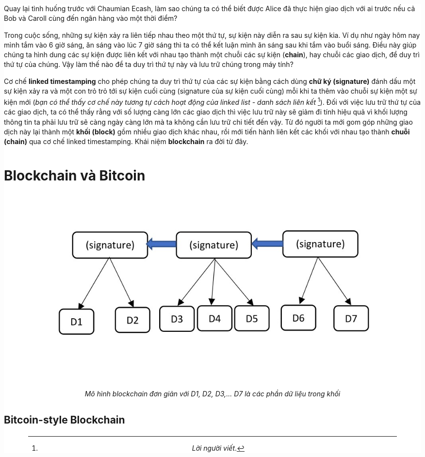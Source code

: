 Quay lại tình huống trước với Chaumian Ecash, làm sao chúng ta có thể biết được Alice đã thực hiện giao dịch với ai trước nếu cả Bob và Caroll cùng đến ngân hàng vào một thời điểm?

Trong cuộc sống, những sự kiện xảy ra liên tiếp nhau theo một thứ tự, sự kiện này diễn ra sau sự kiện kia. Ví dụ như ngày hôm nay mình tắm vào 6 giờ sáng, ăn sáng vào lúc 7 giờ sáng thì ta có thể  kết luận mình ăn sáng sau khi tắm vào buổi sáng. Điều này giúp chúng ta hình dung các sự kiện được liên kết với nhau tạo thành một chuỗi các sự kiện (**chain**), hay chuỗi các giao dịch, để duy trì thứ tự của chúng. Vậy làm thế nào để ta duy trì thứ tự này và lưu trữ chúng trong máy tính? 

Cơ chế **linked timestamping** cho phép chúng ta duy trì thứ tự của các sự kiện bằng cách dùng **chữ ký (signature)** đánh dấu một sự kiện xảy ra và một con trỏ trỏ tới sự kiện cuối cùng (signature của sự kiện cuối cùng) mỗi khi ta thêm vào chuỗi sự kiện một sự kiện mới (*bạn có thể thấy cơ chế này tương tự cách hoạt động của linked list - danh sách liên kết* [^3]). Đối với việc lưu trữ thứ tự của các giao dịch, ta có thể thấy rằng với số lượng càng lớn các giao dịch thì việc lưu trữ này sẽ giảm đi tính hiệu quả vì khối lượng thông tin ta phải lưu trữ sẽ càng ngày càng lớn mà ta không cần lưu trữ chi tiết đến vậy. Từ đó người ta mới gom góp những giao dịch này lại thành một **khối (block)** gồm nhiều giao dịch khác nhau, rồi mới tiến hành liên kết các khối với nhau tạo thành **chuỗi (chain)** qua cơ chế linked timestamping. Khái niệm **blockchain** ra đời từ đây.

# Blockchain và Bitcoin

<div align="center" style="padding-left:50px;padding-right:50px">
    <img src="/assets/images/simple_blockchain.jpg" alt="Mô hình blockchain đơn giản với D1, D2, D3,... D7 là các phần dữ liệu trong khối"/>
    <p><i>Mô hình blockchain đơn giản với D1, D2, D3,... D7 là các phần dữ liệu trong khối</i></p>
</div>

## Bitcoin-style Blockchain

<div align="center" style="padding-left:50px;padding-right:50px">

[^1]: Vì để tránh những sự nhầm lẫn về các khái niệm như tiền ảo, tiền điện tử, tiền mã hóa... nên từ bây giờ mình sẽ dùng cụm từ cryptocurrency để chỉ đến những đồng tiền mã hóa như BTC, ETH...
[^2]: [Wikipedia về Tiền.](https://vi.wikipedia.org/wiki/Tiền)
[^3]: *Lời người viết*.
[^4]: [Wikipedia về mạng thanh toán bù trừ tự động ACH.](https://en.wikipedia.org/wiki/Automated_clearing_house)
[^5]: [Wikipedia về blind signature.](https://en.wikipedia.org/wiki/Blind_signature)
[^6]: [Bài báo của ba tác giả về Untraceable Electronic Cash.](https://rdcu.be/cDZe0)
[comment]: (/assets/documents/Bài_báo_của_ba_tác_giả_về_Untraceable_Electronic_Cash.pdf)
[^7]: [Bài báo của Dwork và Naor về Pricing via Processing or Combatting Junk Mail.](https://rdcu.be/cD0Hp)
[comment]: (/assets/documents/Pricing_via_Processing_or_Combatting_Junk_Mail.pdf)
[^8]: [Investopedia về b-money.](https://www.investopedia.com/terms/b/bmoney.asp)
[^9]: [Investopedia về Bit Gold.](https://www.investopedia.com/terms/b/bit-gold.asp)
[^10]: [Wikipedia về Satoshi Nakamoto.](https://en.wikipedia.org/wiki/Satoshi_Nakamoto)
[^11]: [Wikipedia về Bitcoin.](https://en.wikipedia.org/wiki/Bitcoin)
[^12]: *Vì mình cảm thấy từ đào không diễn tả được chính xác lắm quá trình tạo ra một block của bitcoin, nên từ nay mình sẽ nhắc đến quá trình đào bitcoin bằng cụm từ mining bitcoin*.
[^13]: Website chính thức của cuốn sách The Book of Satoshi tại [https://www.bookofsatoshi.com](https://www.bookofsatoshi.com).